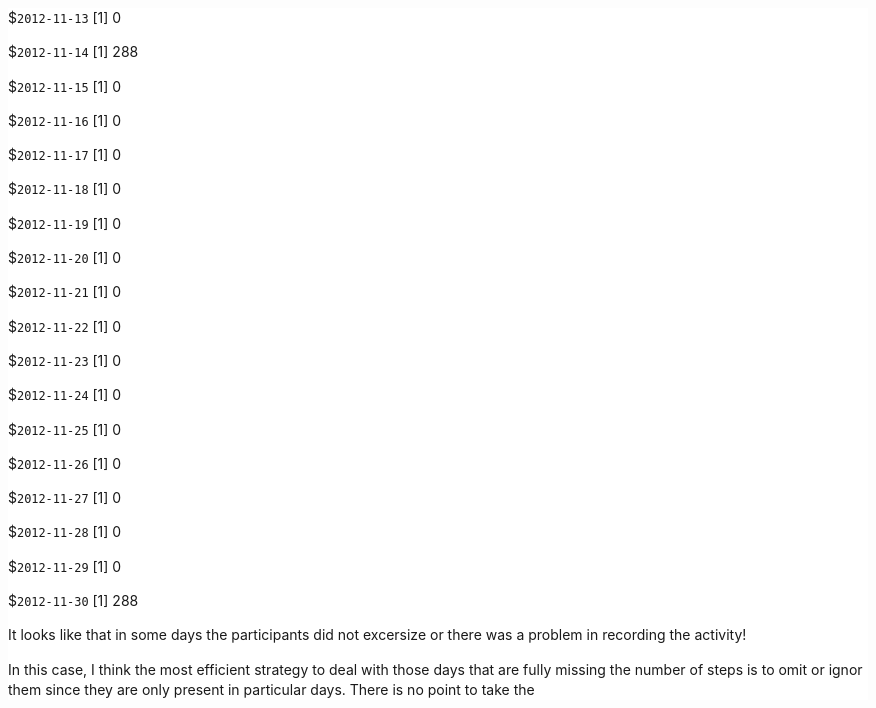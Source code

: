 $`2012-11-13`
[1] 0

$`2012-11-14`
[1] 288

$`2012-11-15`
[1] 0

$`2012-11-16`
[1] 0

$`2012-11-17`
[1] 0

$`2012-11-18`
[1] 0

$`2012-11-19`
[1] 0

$`2012-11-20`
[1] 0

$`2012-11-21`
[1] 0

$`2012-11-22`
[1] 0

$`2012-11-23`
[1] 0

$`2012-11-24`
[1] 0

$`2012-11-25`
[1] 0

$`2012-11-26`
[1] 0

$`2012-11-27`
[1] 0

$`2012-11-28`
[1] 0

$`2012-11-29`
[1] 0

$`2012-11-30`
[1] 288
 
It looks like that in some days the participants did not excersize or there was a problem in recording the activity! 

In this case, I think the most efficient strategy to deal with those days that are fully missing the number of steps is to omit or ignor them since they are only present in particular days. There is no point to take the 
